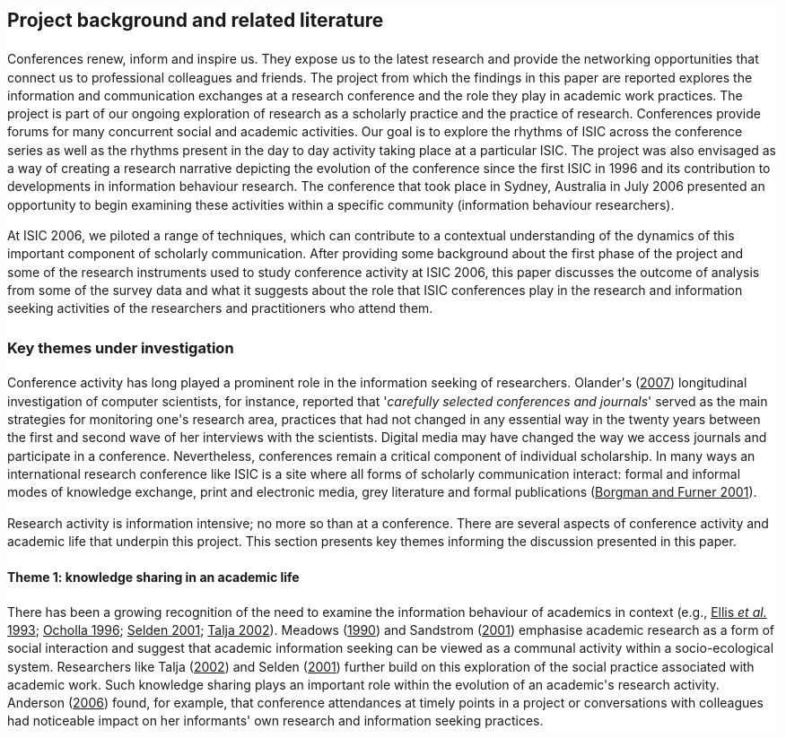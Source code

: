 ## Project background and related literature

Conferences renew, inform and inspire us. They expose us to the latest research and provide the networking opportunities that connect us to professional colleagues and friends. The project from which the findings in this paper are reported explores the information and communication exchanges at a research conference and the role they play in academic work practices. The project is part of our ongoing exploration of research as a scholarly practice and the practice of research. Conferences provide forums for many concurrent social and academic activities. Our goal is to explore the rhythms of ISIC across the conference series as well as the rhythms present in the day to day activity taking place at a particular ISIC. The project was also envisaged as a way of creating a research narrative depicting the evolution of the conference since the first ISIC in 1996 and its contribution to developments in information behaviour research. The conference that took place in Sydney, Australia in July 2006 presented an opportunity to begin examining these activities within a specific community (information behaviour researchers).

At ISIC 2006, we piloted a range of techniques, which can contribute to a contextual understanding of the dynamics of this important component of scholarly communication. After providing some background about the first phase of the project and some of the research instruments used to study conference activity at ISIC 2006, this paper discusses the outcome of analysis from some of the survey data and what it suggests about the role that ISIC conferences play in the research and information seeking activities of the researchers and practitioners who attend them.

### Key themes under investigation

Conference activity has long played a prominent role in the information seeking of researchers. Olander's ([2007](#OLA2007)) longitudinal investigation of computer scientists, for instance, reported that '_carefully selected conferences and journals_' served as the main strategies for monitoring one's research area, practices that had not changed in any essential way in the twenty years between the first and second wave of her interviews with the scientists. Digital media may have changed the way we access journals and participate in a conference. Nevertheless, conferences remain a critical component of individual scholarship. In many ways an international research conference like ISIC is a site where all forms of scholarly communication interact: formal and informal modes of knowledge exchange, print and electronic media, grey literature and formal publications ([Borgman and Furner 2001](#BOR2001)).

Research activity is information intensive; no more so than at a conference. There are several aspects of conference activity and academic life that underpin this project. This section presents key themes informing the discussion presented in this paper.

#### Theme 1: knowledge sharing in an academic life

There has been a growing recognition of the need to examine the information behaviour of academics in context (e.g., [Ellis _et al._ 1993](#ELD1993); [Ocholla 1996](#OCH1996); [Selden 2001](#SEL2001); [Talja 2002](#TAL2002)). Meadows ([1990](#MED1990)) and Sandstrom ([2001](#SAN2001)) emphasise academic research as a form of social interaction and suggest that academic information seeking can be viewed as a communal activity within a socio-ecological system. Researchers like Talja ([2002](#TAL2002)) and Selden ([2001](#SEL2001)) further build on this exploration of the social practice associated with academic work. Such knowledge sharing plays an important role within the evolution of an academic's research activity. Anderson ([2006](#ATD2006)) found, for example, that conference attendances at timely points in a project or conversations with colleagues had noticeable impact on her informants' own research and information seeking practices.
